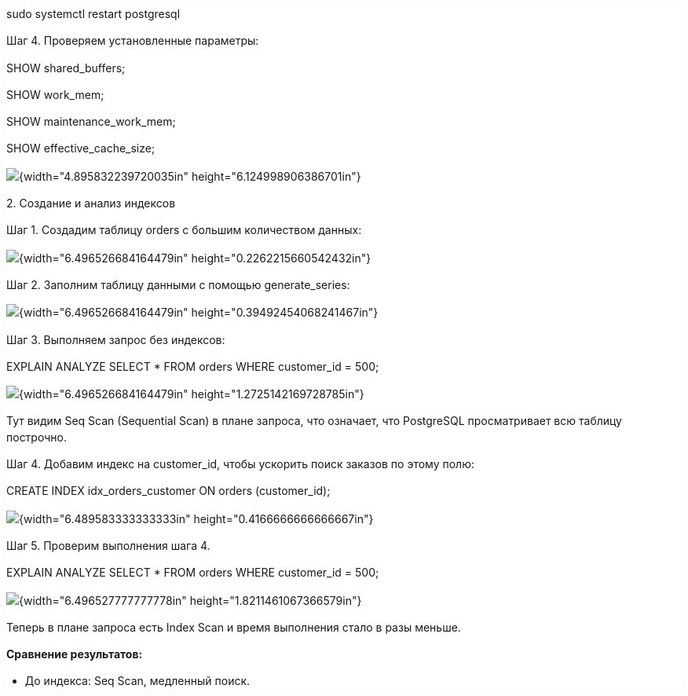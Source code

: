 sudo systemctl restart postgresql

Шаг 4. Проверяем установленные параметры:

SHOW shared_buffers;

SHOW work_mem;

SHOW maintenance_work_mem;

SHOW effective_cache_size;

![](vertopal_69137ecc32d44a5282fb0cef1fca4c2a/media/image5.png){width="4.895832239720035in"
height="6.124998906386701in"}

2\. Создание и анализ индексов

Шаг 1. Создадим таблицу orders с большим количеством данных:

![](vertopal_69137ecc32d44a5282fb0cef1fca4c2a/media/image6.png){width="6.496526684164479in"
height="0.2262215660542432in"}

Шаг 2. Заполним таблицу данными с помощью generate_series:

![](vertopal_69137ecc32d44a5282fb0cef1fca4c2a/media/image7.png){width="6.496526684164479in"
height="0.39492454068241467in"}

Шаг 3. Выполняем запрос без индексов:

EXPLAIN ANALYZE SELECT \* FROM orders WHERE customer_id = 500;

![](vertopal_69137ecc32d44a5282fb0cef1fca4c2a/media/image8.png){width="6.496526684164479in"
height="1.2725142169728785in"}

Тут видим Seq Scan (Sequential Scan) в плане запроса, что означает, что
PostgreSQL просматривает всю таблицу построчно.

Шаг 4. Добавим индекс на customer_id, чтобы ускорить поиск заказов по
этому полю:

CREATE INDEX idx_orders_customer ON orders (customer_id);

![](vertopal_69137ecc32d44a5282fb0cef1fca4c2a/media/image9.png){width="6.489583333333333in"
height="0.4166666666666667in"}

Шаг 5. Проверим выполнения шага 4.

EXPLAIN ANALYZE SELECT \* FROM orders WHERE customer_id = 500;

![](vertopal_69137ecc32d44a5282fb0cef1fca4c2a/media/image10.png){width="6.496527777777778in"
height="1.8211461067366579in"}

Теперь в плане запроса есть Index Scan и время выполнения стало в разы
меньше.

**Сравнение результатов:**

-   До индекса: Seq Scan, медленный поиск.
